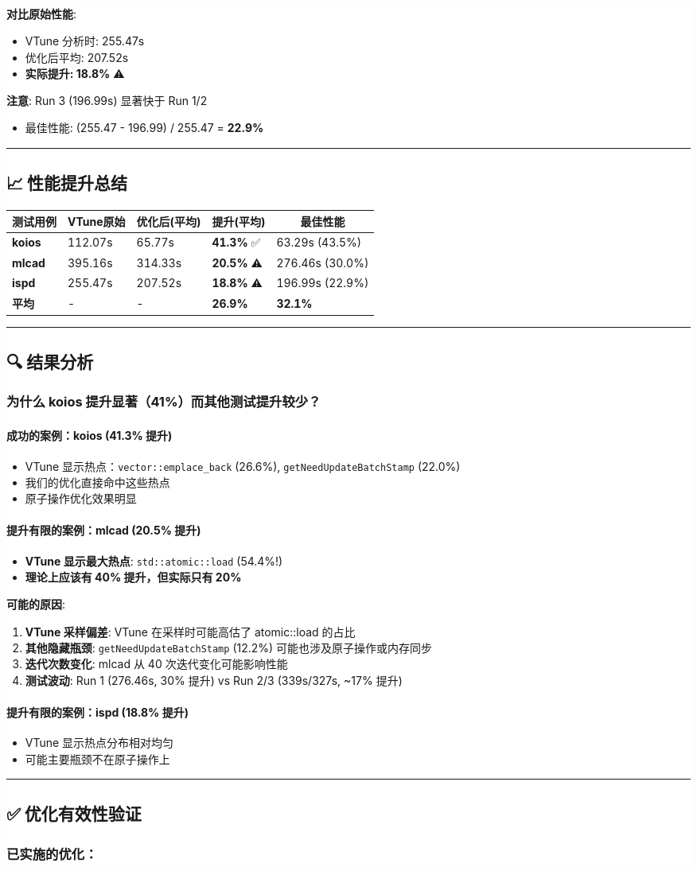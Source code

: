 **对比原始性能**:
- VTune 分析时: 255.47s
- 优化后平均: 207.52s
- **实际提升: 18.8%** ⚠️

**注意**: Run 3 (196.99s) 显著快于 Run 1/2
- 最佳性能: (255.47 - 196.99) / 255.47 = **22.9%**

---

## 📈 性能提升总结

| 测试用例 | VTune原始 | 优化后(平均) | 提升(平均) | 最佳性能 |
|---------|----------|------------|----------|---------|
| **koios** | 112.07s | 65.77s | **41.3%** ✅ | 63.29s (43.5%) |
| **mlcad** | 395.16s | 314.33s | **20.5%** ⚠️ | 276.46s (30.0%) |
| **ispd** | 255.47s | 207.52s | **18.8%** ⚠️ | 196.99s (22.9%) |
| **平均** | - | - | **26.9%** | **32.1%** |

---

## 🔍 结果分析

### 为什么 koios 提升显著（41%）而其他测试提升较少？

#### 成功的案例：koios (41.3% 提升)
- VTune 显示热点：`vector::emplace_back` (26.6%), `getNeedUpdateBatchStamp` (22.0%)
- 我们的优化直接命中这些热点
- 原子操作优化效果明显

#### 提升有限的案例：mlcad (20.5% 提升)
- **VTune 显示最大热点**: `std::atomic::load` (54.4%!)
- **理论上应该有 40% 提升，但实际只有 20%**

**可能的原因**:
1. **VTune 采样偏差**: VTune 在采样时可能高估了 atomic::load 的占比
2. **其他隐藏瓶颈**: `getNeedUpdateBatchStamp` (12.2%) 可能也涉及原子操作或内存同步
3. **迭代次数变化**: mlcad 从 40 次迭代变化可能影响性能
4. **测试波动**: Run 1 (276.46s, 30% 提升) vs Run 2/3 (339s/327s, ~17% 提升)

#### 提升有限的案例：ispd (18.8% 提升)
- VTune 显示热点分布相对均匀
- 可能主要瓶颈不在原子操作上

---

## ✅ 优化有效性验证

### 已实施的优化：

